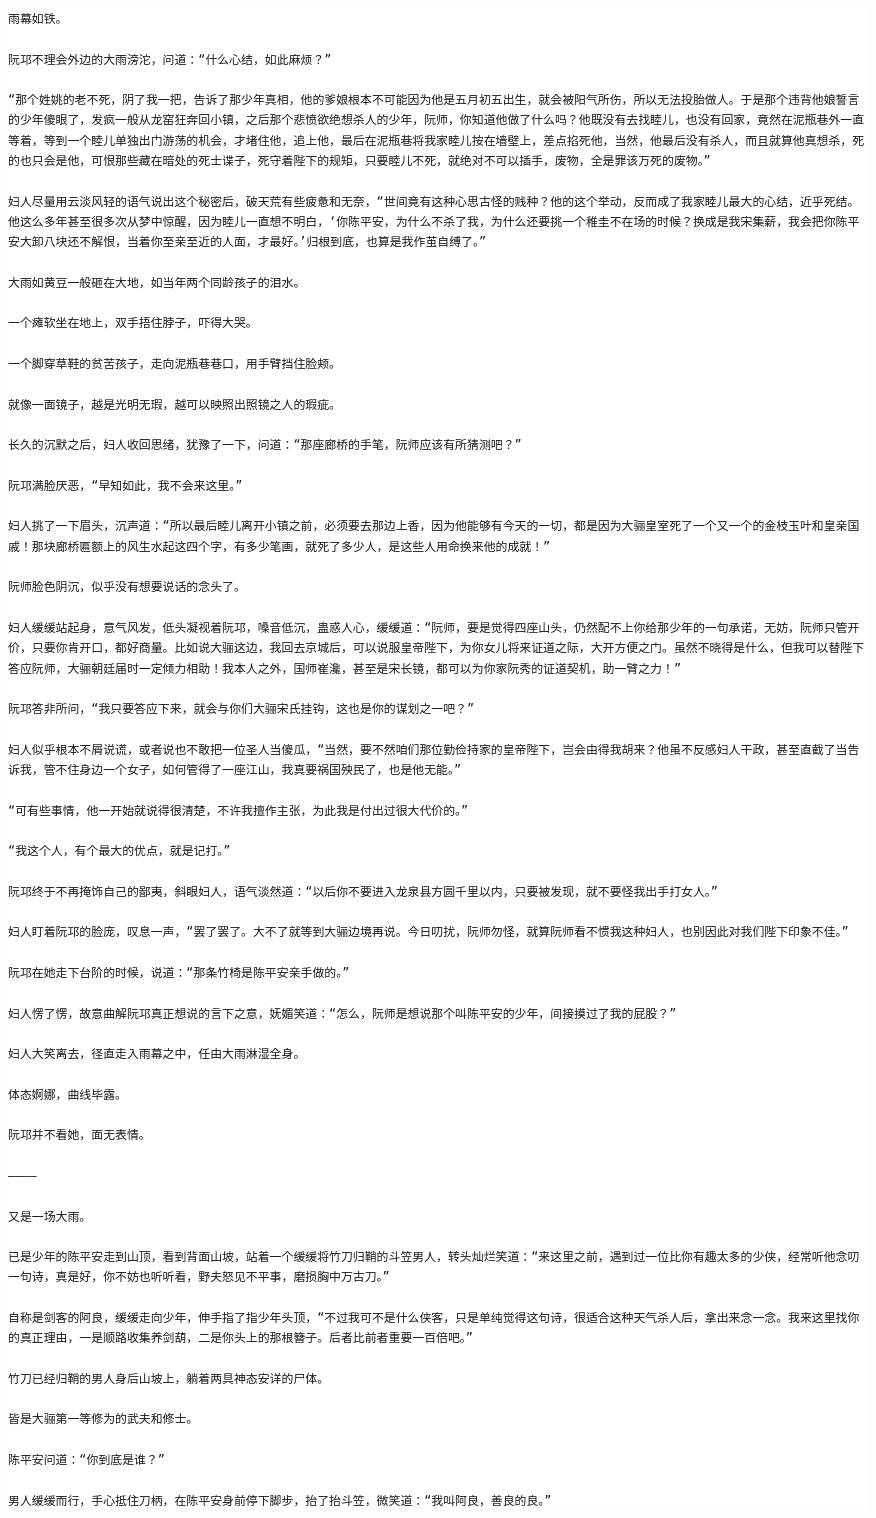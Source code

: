    雨幕如铁。

    阮邛不理会外边的大雨滂沱，问道：“什么心结，如此麻烦？”

    “那个姓姚的老不死，阴了我一把，告诉了那少年真相，他的爹娘根本不可能因为他是五月初五出生，就会被阳气所伤，所以无法投胎做人。于是那个违背他娘誓言的少年傻眼了，发疯一般从龙窑狂奔回小镇，之后那个悲愤欲绝想杀人的少年，阮师，你知道他做了什么吗？他既没有去找睦儿，也没有回家，竟然在泥瓶巷外一直等着，等到一个睦儿单独出门游荡的机会，才堵住他，追上他，最后在泥瓶巷将我家睦儿按在墙壁上，差点掐死他，当然，他最后没有杀人，而且就算他真想杀，死的也只会是他，可恨那些藏在暗处的死士谍子，死守着陛下的规矩，只要睦儿不死，就绝对不可以插手，废物，全是罪该万死的废物。”

    妇人尽量用云淡风轻的语气说出这个秘密后，破天荒有些疲惫和无奈，“世间竟有这种心思古怪的贱种？他的这个举动，反而成了我家睦儿最大的心结，近乎死结。他这么多年甚至很多次从梦中惊醒，因为睦儿一直想不明白，‘你陈平安，为什么不杀了我，为什么还要挑一个稚圭不在场的时候？换成是我宋集薪，我会把你陈平安大卸八块还不解恨，当着你至亲至近的人面，才最好。’归根到底，也算是我作茧自缚了。”

    大雨如黄豆一般砸在大地，如当年两个同龄孩子的泪水。

    一个瘫软坐在地上，双手捂住脖子，吓得大哭。

    一个脚穿草鞋的贫苦孩子，走向泥瓶巷巷口，用手臂挡住脸颊。

    就像一面镜子，越是光明无瑕，越可以映照出照镜之人的瑕疵。

    长久的沉默之后，妇人收回思绪，犹豫了一下，问道：“那座廊桥的手笔，阮师应该有所猜测吧？”

    阮邛满脸厌恶，“早知如此，我不会来这里。”

    妇人挑了一下眉头，沉声道：“所以最后睦儿离开小镇之前，必须要去那边上香，因为他能够有今天的一切，都是因为大骊皇室死了一个又一个的金枝玉叶和皇亲国戚！那块廊桥匾额上的风生水起这四个字，有多少笔画，就死了多少人，是这些人用命换来他的成就！”

    阮师脸色阴沉，似乎没有想要说话的念头了。

    妇人缓缓站起身，意气风发，低头凝视着阮邛，嗓音低沉，蛊惑人心，缓缓道：“阮师，要是觉得四座山头，仍然配不上你给那少年的一句承诺，无妨，阮师只管开价，只要你肯开口，都好商量。比如说大骊这边，我回去京城后，可以说服皇帝陛下，为你女儿将来证道之际，大开方便之门。虽然不晓得是什么，但我可以替陛下答应阮师，大骊朝廷届时一定倾力相助！我本人之外，国师崔瀺，甚至是宋长镜，都可以为你家阮秀的证道契机，助一臂之力！”

    阮邛答非所问，“我只要答应下来，就会与你们大骊宋氏挂钩，这也是你的谋划之一吧？”

    妇人似乎根本不屑说谎，或者说也不敢把一位圣人当傻瓜，“当然，要不然咱们那位勤俭持家的皇帝陛下，岂会由得我胡来？他虽不反感妇人干政，甚至直截了当告诉我，管不住身边一个女子，如何管得了一座江山，我真要祸国殃民了，也是他无能。”

    “可有些事情，他一开始就说得很清楚，不许我擅作主张，为此我是付出过很大代价的。”

    “我这个人，有个最大的优点，就是记打。”

    阮邛终于不再掩饰自己的鄙夷，斜眼妇人，语气淡然道：“以后你不要进入龙泉县方圆千里以内，只要被发现，就不要怪我出手打女人。”

    妇人盯着阮邛的脸庞，叹息一声，“罢了罢了。大不了就等到大骊边境再说。今日叨扰，阮师勿怪，就算阮师看不惯我这种妇人，也别因此对我们陛下印象不佳。”

    阮邛在她走下台阶的时候，说道：“那条竹椅是陈平安亲手做的。”

    妇人愣了愣，故意曲解阮邛真正想说的言下之意，妩媚笑道：“怎么，阮师是想说那个叫陈平安的少年，间接摸过了我的屁股？”

    妇人大笑离去，径直走入雨幕之中，任由大雨淋湿全身。

    体态婀娜，曲线毕露。

    阮邛并不看她，面无表情。

    ————

    又是一场大雨。

    已是少年的陈平安走到山顶，看到背面山坡，站着一个缓缓将竹刀归鞘的斗笠男人，转头灿烂笑道：“来这里之前，遇到过一位比你有趣太多的少侠，经常听他念叨一句诗，真是好，你不妨也听听看，野夫怒见不平事，磨损胸中万古刀。”

    自称是剑客的阿良，缓缓走向少年，伸手指了指少年头顶，“不过我可不是什么侠客，只是单纯觉得这句诗，很适合这种天气杀人后，拿出来念一念。我来这里找你的真正理由，一是顺路收集养剑葫，二是你头上的那根簪子。后者比前者重要一百倍吧。”

    竹刀已经归鞘的男人身后山坡上，躺着两具神态安详的尸体。

    皆是大骊第一等修为的武夫和修士。

    陈平安问道：“你到底是谁？”

    男人缓缓而行，手心抵住刀柄，在陈平安身前停下脚步，抬了抬斗笠，微笑道：“我叫阿良，善良的良。”